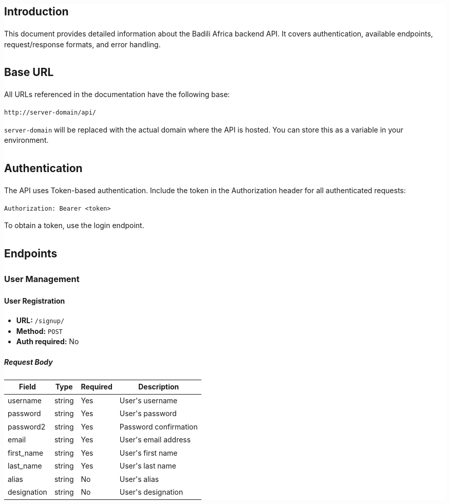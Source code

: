 ## Introduction

This document provides detailed information about the Badili Africa backend API. It covers authentication, available endpoints, request/response formats, and error handling.

## Base URL

All URLs referenced in the documentation have the following base:

```
http://server-domain/api/
```

`server-domain` will be replaced with the actual domain where the API is hosted. You can store this as a variable in your environment.

## Authentication

The API uses Token-based authentication. Include the token in the Authorization header for all authenticated requests:

```
Authorization: Bearer <token>
```

To obtain a token, use the login endpoint.

## Endpoints

### User Management

#### User Registration

- **URL:** `/signup/`
- **Method:** `POST`
- **Auth required:** No

##### Request Body

| Field      | Type   | Required | Description            |
|------------|--------|----------|------------------------|
| username   | string | Yes      | User's username        |
| password   | string | Yes      | User's password        |
| password2  | string | Yes      | Password confirmation  |
| email      | string | Yes      | User's email address   |
| first_name | string | Yes      | User's first name      |
| last_name  | string | Yes      | User's last name       |
| alias      | string | No       | User's alias           |
| designation| string | No       | User's designation     |
